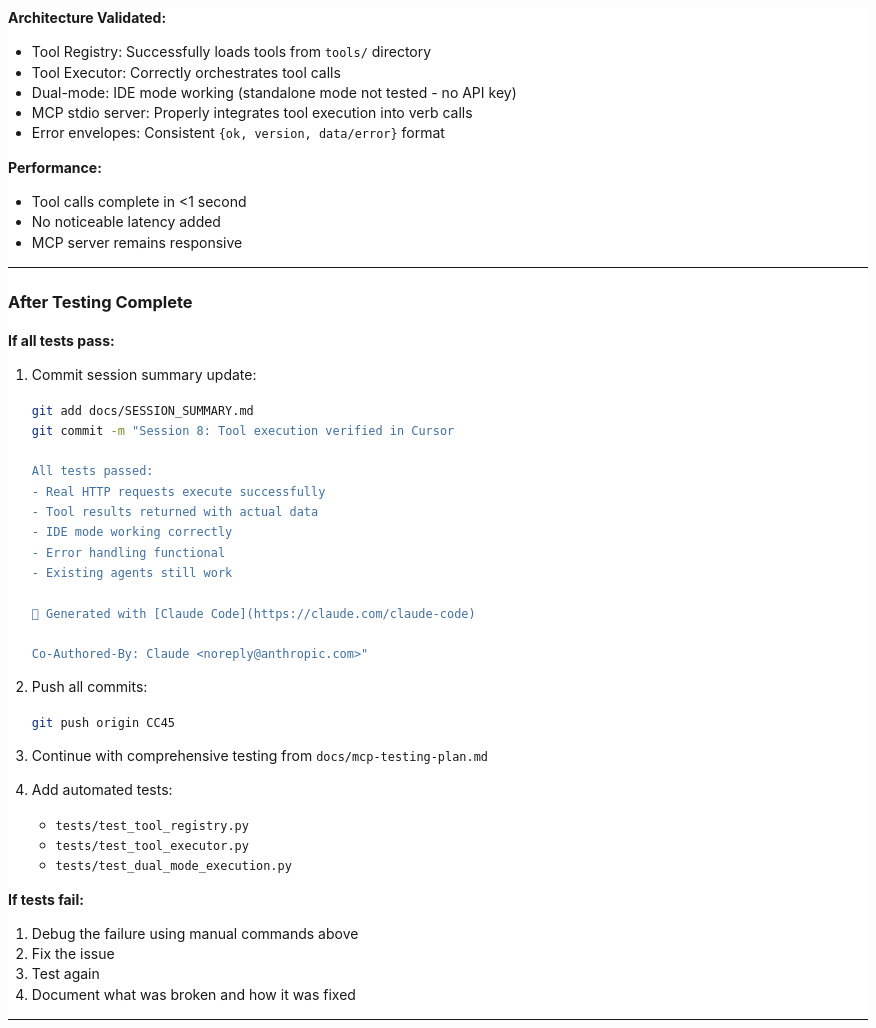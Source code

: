 **Architecture Validated:**
- Tool Registry: Successfully loads tools from `tools/` directory
- Tool Executor: Correctly orchestrates tool calls
- Dual-mode: IDE mode working (standalone mode not tested - no API key)
- MCP stdio server: Properly integrates tool execution into verb calls
- Error envelopes: Consistent `{ok, version, data/error}` format

**Performance:**
- Tool calls complete in <1 second
- No noticeable latency added
- MCP server remains responsive

---

### After Testing Complete

**If all tests pass:**

1. Commit session summary update:
   ```bash
   git add docs/SESSION_SUMMARY.md
   git commit -m "Session 8: Tool execution verified in Cursor

   All tests passed:
   - Real HTTP requests execute successfully
   - Tool results returned with actual data
   - IDE mode working correctly
   - Error handling functional
   - Existing agents still work

   🤖 Generated with [Claude Code](https://claude.com/claude-code)

   Co-Authored-By: Claude <noreply@anthropic.com>"
   ```

2. Push all commits:
   ```bash
   git push origin CC45
   ```

3. Continue with comprehensive testing from `docs/mcp-testing-plan.md`

4. Add automated tests:
   - `tests/test_tool_registry.py`
   - `tests/test_tool_executor.py`
   - `tests/test_dual_mode_execution.py`

**If tests fail:**

1. Debug the failure using manual commands above
2. Fix the issue
3. Test again
4. Document what was broken and how it was fixed

---
